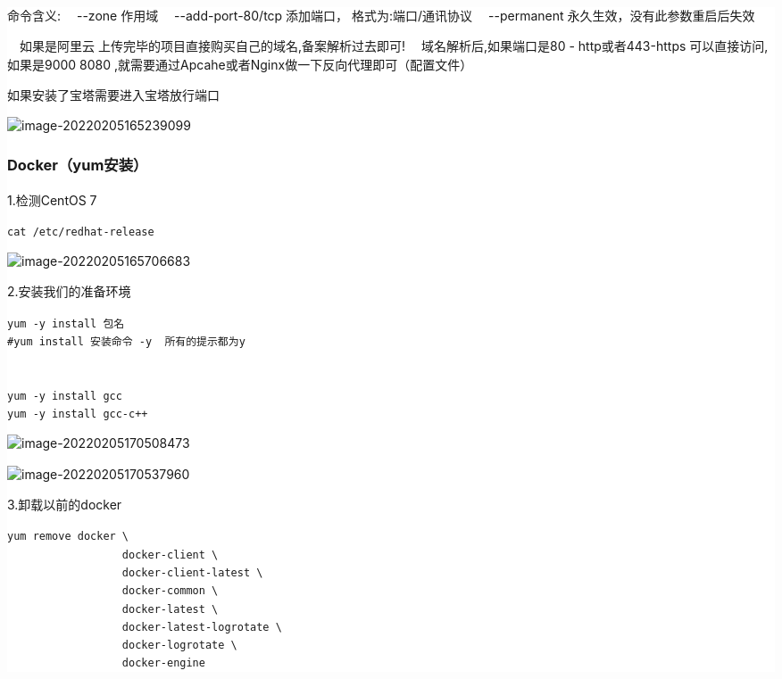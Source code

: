 命令含义:
 --zone 作用域
 --add-port-80/tcp 添加端口， 格式为:端口/通讯协议
 --permanent 永久生效，没有此参数重启后失效

 如果是阿里云 上传完毕的项目直接购买自己的域名,备案解析过去即可!
 域名解析后,如果端口是80 - http或者443-https 可以直接访问,如果是9000 8080 ,就需要通过Apcahe或者Nginx做一下反向代理即可（配置文件）



如果安装了宝塔需要进入宝塔放行端口

![image-20220205165239099](C:\Users\Administrator\AppData\Roaming\Typora\typora-user-images\image-20220205165239099.png)





### Docker（yum安装）

1.检测CentOS 7

```test
cat /etc/redhat-release
```

![image-20220205165706683](C:\Users\Administrator\AppData\Roaming\Typora\typora-user-images\image-20220205165706683.png)





2.安装我们的准备环境

```test
yum -y install 包名
#yum install 安装命令 -y  所有的提示都为y


yum -y install gcc  
yum -y install gcc-c++
```

![image-20220205170508473](C:\Users\Administrator\AppData\Roaming\Typora\typora-user-images\image-20220205170508473.png)



![image-20220205170537960](C:\Users\Administrator\AppData\Roaming\Typora\typora-user-images\image-20220205170537960.png)

3.卸载以前的docker

```test
yum remove docker \
                  docker-client \
                  docker-client-latest \
                  docker-common \
                  docker-latest \
                  docker-latest-logrotate \
                  docker-logrotate \
                  docker-engine
```
